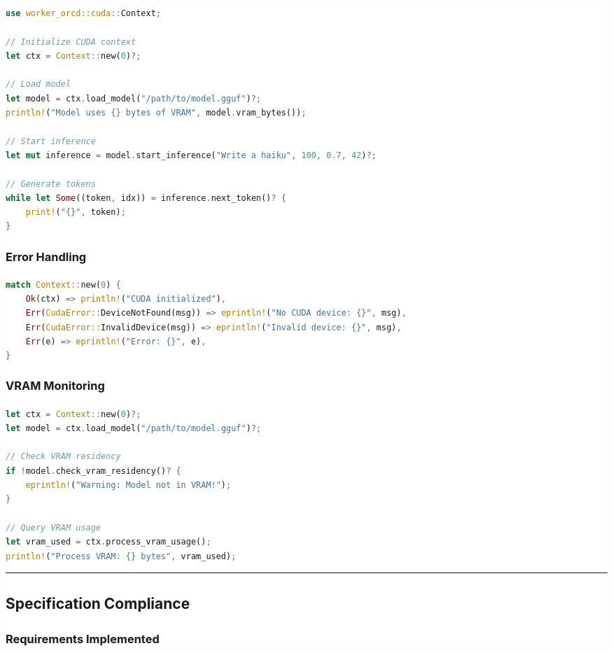 ```rust
use worker_orcd::cuda::Context;

// Initialize CUDA context
let ctx = Context::new(0)?;

// Load model
let model = ctx.load_model("/path/to/model.gguf")?;
println!("Model uses {} bytes of VRAM", model.vram_bytes());

// Start inference
let mut inference = model.start_inference("Write a haiku", 100, 0.7, 42)?;

// Generate tokens
while let Some((token, idx)) = inference.next_token()? {
    print!("{}", token);
}
```

### Error Handling

```rust
match Context::new(0) {
    Ok(ctx) => println!("CUDA initialized"),
    Err(CudaError::DeviceNotFound(msg)) => eprintln!("No CUDA device: {}", msg),
    Err(CudaError::InvalidDevice(msg)) => eprintln!("Invalid device: {}", msg),
    Err(e) => eprintln!("Error: {}", e),
}
```

### VRAM Monitoring

```rust
let ctx = Context::new(0)?;
let model = ctx.load_model("/path/to/model.gguf")?;

// Check VRAM residency
if !model.check_vram_residency()? {
    eprintln!("Warning: Model not in VRAM!");
}

// Query VRAM usage
let vram_used = ctx.process_vram_usage();
println!("Process VRAM: {} bytes", vram_used);
```

---

## Specification Compliance

### Requirements Implemented
